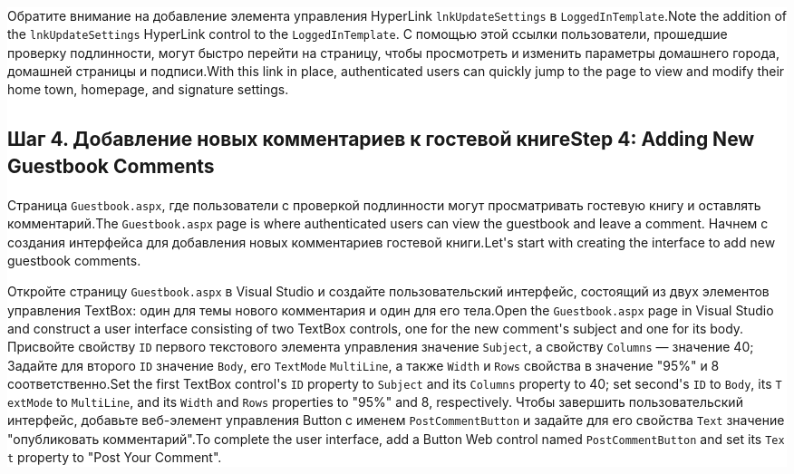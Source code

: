 <span data-ttu-id="030e1-347">Обратите внимание на добавление элемента управления HyperLink `lnkUpdateSettings` в `LoggedInTemplate`.</span><span class="sxs-lookup"><span data-stu-id="030e1-347">Note the addition of the `lnkUpdateSettings` HyperLink control to the `LoggedInTemplate`.</span></span> <span data-ttu-id="030e1-348">С помощью этой ссылки пользователи, прошедшие проверку подлинности, могут быстро перейти на страницу, чтобы просмотреть и изменить параметры домашнего города, домашней страницы и подписи.</span><span class="sxs-lookup"><span data-stu-id="030e1-348">With this link in place, authenticated users can quickly jump to the page to view and modify their home town, homepage, and signature settings.</span></span>

## <a name="step-4-adding-new-guestbook-comments"></a><span data-ttu-id="030e1-349">Шаг 4. Добавление новых комментариев к гостевой книге</span><span class="sxs-lookup"><span data-stu-id="030e1-349">Step 4: Adding New Guestbook Comments</span></span>

<span data-ttu-id="030e1-350">Страница `Guestbook.aspx`, где пользователи с проверкой подлинности могут просматривать гостевую книгу и оставлять комментарий.</span><span class="sxs-lookup"><span data-stu-id="030e1-350">The `Guestbook.aspx` page is where authenticated users can view the guestbook and leave a comment.</span></span> <span data-ttu-id="030e1-351">Начнем с создания интерфейса для добавления новых комментариев гостевой книги.</span><span class="sxs-lookup"><span data-stu-id="030e1-351">Let's start with creating the interface to add new guestbook comments.</span></span>

<span data-ttu-id="030e1-352">Откройте страницу `Guestbook.aspx` в Visual Studio и создайте пользовательский интерфейс, состоящий из двух элементов управления TextBox: один для темы нового комментария и один для его тела.</span><span class="sxs-lookup"><span data-stu-id="030e1-352">Open the `Guestbook.aspx` page in Visual Studio and construct a user interface consisting of two TextBox controls, one for the new comment's subject and one for its body.</span></span> <span data-ttu-id="030e1-353">Присвойте свойству `ID` первого текстового элемента управления значение `Subject`, а свойству `Columns` — значение 40; Задайте для второго `ID` значение `Body`, его `TextMode` `MultiLine`, а также `Width` и `Rows` свойства в значение "95%" и 8 соответственно.</span><span class="sxs-lookup"><span data-stu-id="030e1-353">Set the first TextBox control's `ID` property to `Subject` and its `Columns` property to 40; set second's `ID` to `Body`, its `TextMode` to `MultiLine`, and its `Width` and `Rows` properties to "95%" and 8, respectively.</span></span> <span data-ttu-id="030e1-354">Чтобы завершить пользовательский интерфейс, добавьте веб-элемент управления Button с именем `PostCommentButton` и задайте для его свойства `Text` значение "опубликовать комментарий".</span><span class="sxs-lookup"><span data-stu-id="030e1-354">To complete the user interface, add a Button Web control named `PostCommentButton` and set its `Text` property to "Post Your Comment".</span></span>

